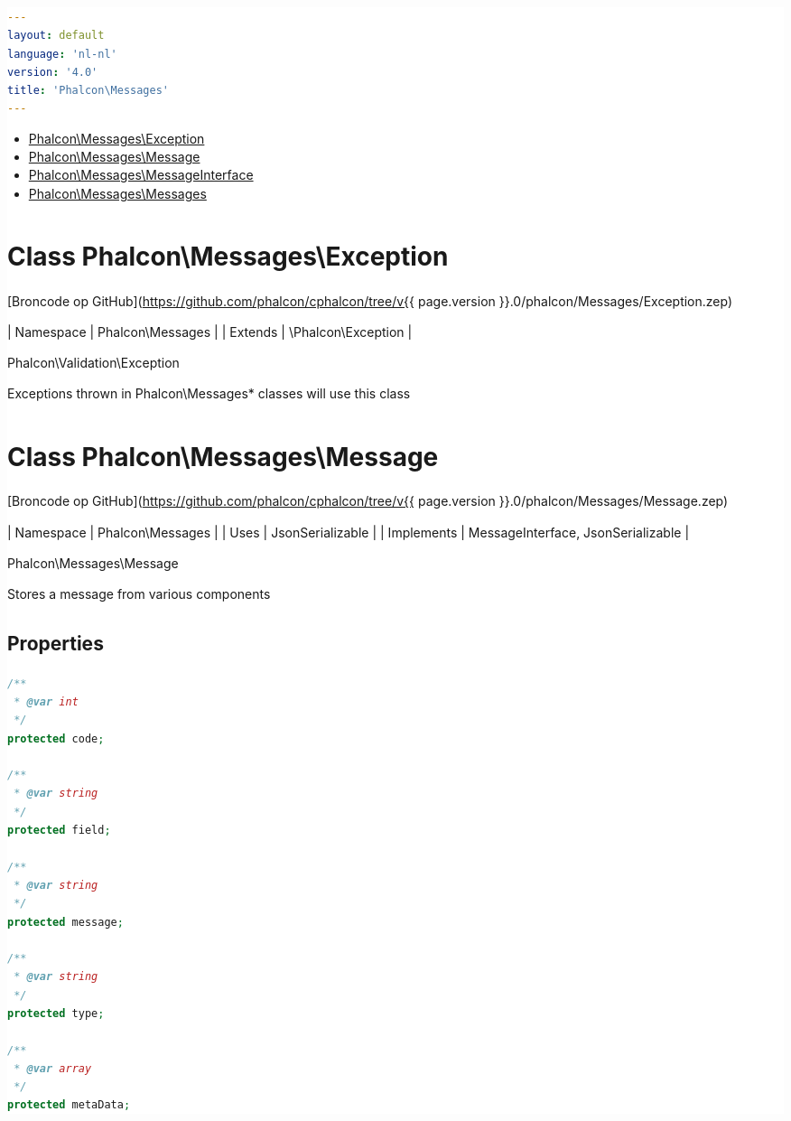 ```yaml
---
layout: default
language: 'nl-nl'
version: '4.0'
title: 'Phalcon\Messages'
---
```


* [Phalcon\Messages\Exception](#messages-exception)
* [Phalcon\Messages\Message](#messages-message)
* [Phalcon\Messages\MessageInterface](#messages-messageinterface)
* [Phalcon\Messages\Messages](#messages-messages)

<h1 id="messages-exception">Class Phalcon\Messages\Exception</h1>

[Broncode op GitHub](https://github.com/phalcon/cphalcon/tree/v{{ page.version }}.0/phalcon/Messages/Exception.zep)

| Namespace | Phalcon\Messages | | Extends | \Phalcon\Exception |

Phalcon\Validation\Exception

Exceptions thrown in Phalcon\Messages\* classes will use this class

<h1 id="messages-message">Class Phalcon\Messages\Message</h1>

[Broncode op GitHub](https://github.com/phalcon/cphalcon/tree/v{{ page.version }}.0/phalcon/Messages/Message.zep)

| Namespace | Phalcon\Messages | | Uses | JsonSerializable | | Implements | MessageInterface, JsonSerializable |

Phalcon\Messages\Message

Stores a message from various components

## Properties

```php
/**
 * @var int
 */
protected code;

/**
 * @var string
 */
protected field;

/**
 * @var string
 */
protected message;

/**
 * @var string
 */
protected type;

/**
 * @var array
 */
protected metaData;

```
